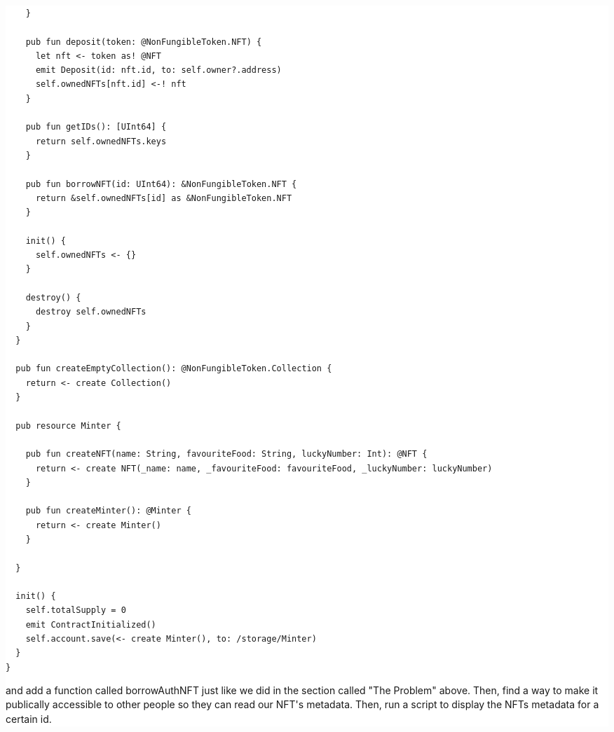 ```cadence
    }

    pub fun deposit(token: @NonFungibleToken.NFT) {
      let nft <- token as! @NFT
      emit Deposit(id: nft.id, to: self.owner?.address)
      self.ownedNFTs[nft.id] <-! nft
    }

    pub fun getIDs(): [UInt64] {
      return self.ownedNFTs.keys
    }

    pub fun borrowNFT(id: UInt64): &NonFungibleToken.NFT {
      return &self.ownedNFTs[id] as &NonFungibleToken.NFT
    }

    init() {
      self.ownedNFTs <- {}
    }

    destroy() {
      destroy self.ownedNFTs
    }
  }

  pub fun createEmptyCollection(): @NonFungibleToken.Collection {
    return <- create Collection()
  }

  pub resource Minter {

    pub fun createNFT(name: String, favouriteFood: String, luckyNumber: Int): @NFT {
      return <- create NFT(_name: name, _favouriteFood: favouriteFood, _luckyNumber: luckyNumber)
    }

    pub fun createMinter(): @Minter {
      return <- create Minter()
    }

  }

  init() {
    self.totalSupply = 0
    emit ContractInitialized()
    self.account.save(<- create Minter(), to: /storage/Minter)
  }
}  
```

and add a function called borrowAuthNFT just like we did in the section called "The Problem" above. Then, find a way to make it publically accessible to other people so they can read our NFT's metadata. Then, run a script to display the NFTs metadata for a certain id.
